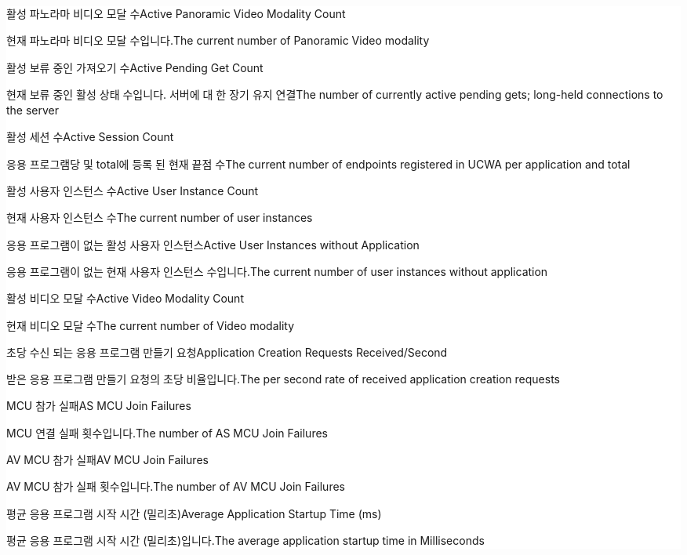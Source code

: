 <td><p><span data-ttu-id="1f8f8-122">활성 파노라마 비디오 모달 수</span><span class="sxs-lookup"><span data-stu-id="1f8f8-122">Active Panoramic Video Modality Count</span></span></p></td>
<td><p><span data-ttu-id="1f8f8-123">현재 파노라마 비디오 모달 수입니다.</span><span class="sxs-lookup"><span data-stu-id="1f8f8-123">The current number of Panoramic Video modality</span></span></p></td>
</tr>
<tr class="even">
<td><p><span data-ttu-id="1f8f8-124">활성 보류 중인 가져오기 수</span><span class="sxs-lookup"><span data-stu-id="1f8f8-124">Active Pending Get Count</span></span></p></td>
<td><p><span data-ttu-id="1f8f8-125">현재 보류 중인 활성 상태 수입니다. 서버에 대 한 장기 유지 연결</span><span class="sxs-lookup"><span data-stu-id="1f8f8-125">The number of currently active pending gets; long-held connections to the server</span></span></p></td>
</tr>
<tr class="odd">
<td><p><span data-ttu-id="1f8f8-126">활성 세션 수</span><span class="sxs-lookup"><span data-stu-id="1f8f8-126">Active Session Count</span></span></p></td>
<td><p><span data-ttu-id="1f8f8-127">응용 프로그램당 및 total에 등록 된 현재 끝점 수</span><span class="sxs-lookup"><span data-stu-id="1f8f8-127">The current number of endpoints registered in UCWA per application and total</span></span></p></td>
</tr>
<tr class="even">
<td><p><span data-ttu-id="1f8f8-128">활성 사용자 인스턴스 수</span><span class="sxs-lookup"><span data-stu-id="1f8f8-128">Active User Instance Count</span></span></p></td>
<td><p><span data-ttu-id="1f8f8-129">현재 사용자 인스턴스 수</span><span class="sxs-lookup"><span data-stu-id="1f8f8-129">The current number of user instances</span></span></p></td>
</tr>
<tr class="odd">
<td><p><span data-ttu-id="1f8f8-130">응용 프로그램이 없는 활성 사용자 인스턴스</span><span class="sxs-lookup"><span data-stu-id="1f8f8-130">Active User Instances without Application</span></span></p></td>
<td><p><span data-ttu-id="1f8f8-131">응용 프로그램이 없는 현재 사용자 인스턴스 수입니다.</span><span class="sxs-lookup"><span data-stu-id="1f8f8-131">The current number of user instances without application</span></span></p></td>
</tr>
<tr class="even">
<td><p><span data-ttu-id="1f8f8-132">활성 비디오 모달 수</span><span class="sxs-lookup"><span data-stu-id="1f8f8-132">Active Video Modality Count</span></span></p></td>
<td><p><span data-ttu-id="1f8f8-133">현재 비디오 모달 수</span><span class="sxs-lookup"><span data-stu-id="1f8f8-133">The current number of Video modality</span></span></p></td>
</tr>
<tr class="odd">
<td><p><span data-ttu-id="1f8f8-134">초당 수신 되는 응용 프로그램 만들기 요청</span><span class="sxs-lookup"><span data-stu-id="1f8f8-134">Application Creation Requests Received/Second</span></span></p></td>
<td><p><span data-ttu-id="1f8f8-135">받은 응용 프로그램 만들기 요청의 초당 비율입니다.</span><span class="sxs-lookup"><span data-stu-id="1f8f8-135">The per second rate of received application creation requests</span></span></p></td>
</tr>
<tr class="even">
<td><p><span data-ttu-id="1f8f8-136">MCU 참가 실패</span><span class="sxs-lookup"><span data-stu-id="1f8f8-136">AS MCU Join Failures</span></span></p></td>
<td><p><span data-ttu-id="1f8f8-137">MCU 연결 실패 횟수입니다.</span><span class="sxs-lookup"><span data-stu-id="1f8f8-137">The number of AS MCU Join Failures</span></span></p></td>
</tr>
<tr class="odd">
<td><p><span data-ttu-id="1f8f8-138">AV MCU 참가 실패</span><span class="sxs-lookup"><span data-stu-id="1f8f8-138">AV MCU Join Failures</span></span></p></td>
<td><p><span data-ttu-id="1f8f8-139">AV MCU 참가 실패 횟수입니다.</span><span class="sxs-lookup"><span data-stu-id="1f8f8-139">The number of AV MCU Join Failures</span></span></p></td>
</tr>
<tr class="even">
<td><p><span data-ttu-id="1f8f8-140">평균 응용 프로그램 시작 시간 (밀리초)</span><span class="sxs-lookup"><span data-stu-id="1f8f8-140">Average Application Startup Time (ms)</span></span></p></td>
<td><p><span data-ttu-id="1f8f8-141">평균 응용 프로그램 시작 시간 (밀리초)입니다.</span><span class="sxs-lookup"><span data-stu-id="1f8f8-141">The average application startup time in Milliseconds</span></span></p></td>
</tr>